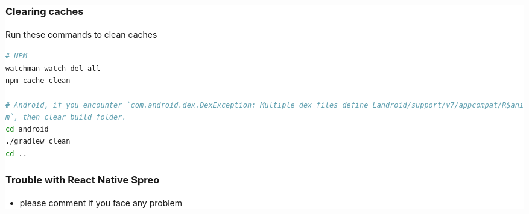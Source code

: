 ### Clearing caches

Run these commands to clean caches

```sh
# NPM
watchman watch-del-all
npm cache clean

# Android, if you encounter `com.android.dex.DexException: Multiple dex files define Landroid/support/v7/appcompat/R$anim`, then clear build folder.
cd android
./gradlew clean
cd ..
```

### Trouble with React Native Spreo

- please comment if you face any problem
